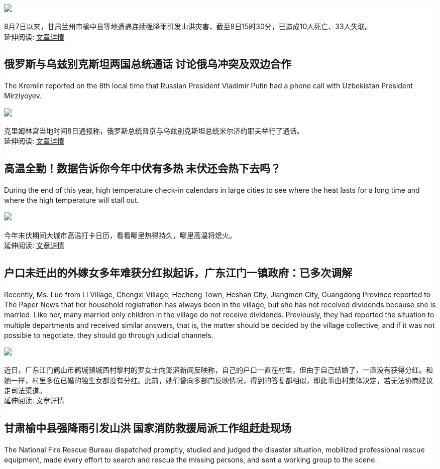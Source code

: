 <img src="https://p4.img.cctvpic.com/photoworkspace/2025/08/08/2025080817372559180.jpg" />   

8月7日以来，甘肃兰州市榆中县等地遭遇连续强降雨引发山洪灾害，截至8日15时30分，已造成10人死亡、33人失联。   
延伸阅读: [文章详情](https://news.cctv.com/2025/08/08/ARTIu9r53SZ3ytpZzxxR3sAz250808.shtml)   

<qrcode title="习近平对甘肃兰州市榆中县山洪灾害作出重要指示" image="https://p4.img.cctvpic.com/photoworkspace/2025/08/08/2025080817372559180.jpg" />   

## 俄罗斯与乌兹别克斯坦两国总统通话 讨论俄乌冲突及双边合作   
The Kremlin reported on the 8th local time that Russian President Vladimir Putin had a phone call with Uzbekistan President Mirziyoyev.   

<img src="https://p3.img.cctvpic.com/photoworkspace/2025/08/08/2025080817350735745.jpg" />   

克里姆林宫当地时间8日通报称，俄罗斯总统普京与乌兹别克斯坦总统米尔济约耶夫举行了通话。   
延伸阅读: [文章详情](https://news.cctv.com/2025/08/08/ARTIYAgPaRmeMRKMul7Aq3G9250808.shtml)   

<qrcode title="俄罗斯与乌兹别克斯坦两国总统通话 讨论俄乌冲突及双边合作" image="https://p3.img.cctvpic.com/photoworkspace/2025/08/08/2025080817350735745.jpg" />   

## 高温全勤！数据告诉你今年中伏有多热 末伏还会热下去吗？   
During the end of this year, high temperature check-in calendars in large cities to see where the heat lasts for a long time and where the high temperature will stall out.   

<img src="https://p1.img.cctvpic.com/photoworkspace/2025/08/08/2025080817293374767.png" />   

今年末伏期间大城市高温打卡日历，看看哪里热得持久，哪里高温将熄火。   
延伸阅读: [文章详情](https://news.cctv.com/2025/08/08/ARTIygaAkCWh049QWb5cCVCh250808.shtml)   

<qrcode title="高温全勤！数据告诉你今年中伏有多热 末伏还会热下去吗？" image="https://p1.img.cctvpic.com/photoworkspace/2025/08/08/2025080817293374767.png" />   

## 户口未迁出的外嫁女多年难获分红拟起诉，广东江门一镇政府：已多次调解   
Recently, Ms. Luo from Li Village, Chengxi Village, Hecheng Town, Heshan City, Jiangmen City, Guangdong Province reported to The Paper News that her household registration has always been in the village, but she has not received dividends because she is married. Like her, many married only children in the village do not receive dividends. Previously, they had reported the situation to multiple departments and received similar answers, that is, the matter should be decided by the village collective, and if it was not possible to negotiate, they should go through judicial channels.   

<img src="https://p2.img.cctvpic.com/photoworkspace/2025/08/08/2025080817250320184.jpg" />   

近日，广东江门鹤山市鹤城镇城西村黎村的罗女士向澎湃新闻反映称，自己的户口一直在村里，但由于自己结婚了，一直没有获得分红。和她一样，村里多位已婚的独生女都没有分红。此前，她们曾向多部门反映情况，得到的答复都相似，即此事由村集体决定，若无法协商建议走司法渠道。   
延伸阅读: [文章详情](https://news.cctv.com/2025/08/08/ARTIfNo7wIgg8Q6G6s1Y7qyU250808.shtml)   

<qrcode title="户口未迁出的外嫁女多年难获分红拟起诉，广东江门一镇政府：已多次调解" image="https://p2.img.cctvpic.com/photoworkspace/2025/08/08/2025080817250320184.jpg" />   

## 甘肃榆中县强降雨引发山洪 国家消防救援局派工作组赶赴现场   
The National Fire Rescue Bureau dispatched promptly, studied and judged the disaster situation, mobilized professional rescue equipment, made every effort to search and rescue the missing persons, and sent a working group to the scene.   
